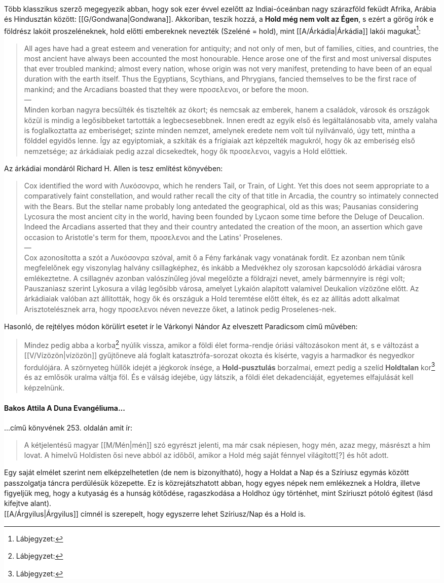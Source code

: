 Több klasszikus szerző megegyezik abban, hogy sok ezer évvel ezelőtt az Indiai-óceánban nagy szárazföld feküdt Afrika, Arábia és Hindusztán között: [[G/Gondwana\|Gondwana]]. Akkoriban, teszik hozzá, a **Hold még nem volt az Égen**, s ezért a görög írók e földrész lakóit proszeléneknek, hold előtti embereknek nevezték (Szeléné = hold), mint [[A/Árkádia\|Árkádia]] lakói magukat[^17]\:  
> All ages have had a great esteem and veneration for antiquity; and not only of men, but of families, cities, and countries, the most ancient have always been accounted the most honourable. Hence arose one of the first and most universal disputes that ever troubled mankind; almost every nation, whose origin was not very manifest, pretending to have been of an equal duration with the earth itself. Thus the Egyptians, Scythians, and Phrygians, fancied themselves to be the first race of mankind; and the Arcadians boasted that they were προσελενοι, or before the moon.  
> —  
> Minden korban nagyra becsülték és tisztelték az ókort; és nemcsak az emberek, hanem a családok, városok és országok közül is mindig a legősibbeket tartották a legbecsesebbnek. Innen eredt az egyik első és legáltalánosabb vita, amely valaha is foglalkoztatta az emberiséget; szinte minden nemzet, amelynek eredete nem volt túl nyilvánvaló, úgy tett, mintha a földdel egyidős lenne. Így az egyiptomiak, a szkíták és a frígiaiak azt képzelték magukról, hogy ők az emberiség első nemzetsége; az árkádiaiak pedig azzal dicsekedtek, hogy ők προσελενοι, vagyis a Hold előttiek.  

Az árkádiai mondáról Richard H. Allen is tesz említést könyvében:  
> Cox identified the word with Λυκόσονρα, which he renders Tail, or Train, of Light. Yet this does not seem appropriate to a comparatively faint constellation, and would rather recall the city of that title in Arcadia, the country so intimately connected with the Bears. But the stellar name probably long antedated the geographical, old as this was; Pausanias considering Lycosura the most ancient city in the world, having been founded by Lycaon some time before the Deluge of Deucalion. Indeed the Arcadians asserted that they and their country antedated the creation of the moon, an assertion which gave occasion to Aristotle's term for them, προσελενοι and the Latins' Proselenes.  
> —  
> Cox azonosította a szót a Λυκόσονρα szóval, amit ő a Fény farkának vagy vonatának fordít. Ez azonban nem tűnik megfelelőnek egy viszonylag halvány csillagképhez, és inkább a Medvékhez oly szorosan kapcsolódó árkádiai városra emlékeztetne. A csillagnév azonban valószínűleg jóval megelőzte a földrajzi nevet, amely bármennyire is régi volt; Pauszaniasz szerint Lykosura a világ legősibb városa, amelyet Lykaión alapított valamivel Deukalion vízözöne előtt. Az árkádiaiak valóban azt állították, hogy ők és országuk a Hold teremtése előtt éltek, és ez az állítás adott alkalmat Arisztotelésznek arra, hogy προσελενοι néven nevezze őket, a latinok pedig Proselenes-nek.  

Hasonló, de rejtélyes módon körülírt esetet ír le Várkonyi Nándor Az elveszett Paradicsom című művében:  
> Mindez pedig abba a korba[^18] nyúlik vissza, amikor a földi élet forma-rendje óriási változásokon ment át, s e változást a [[V/Vízözön\|vízözön]] gyűjtőneve alá foglalt katasztrófa-sorozat okozta és kísérte, vagyis a harmadkor és negyedkor fordulójára. A szörnyeteg hüllők idejét a jégkorok ínsége, a **Hold-pusztulás** borzalmai, emezt pedig a szelíd **Holdtalan** kor[^19] és az emlősök uralma váltja föl. És e válság idejébe, úgy látszik, a földi élet dekadenciáját, egyetemes elfajulását kell képzelnünk.  

#### Bakos Attila A Duna Evangéliuma...

...című könyvének 253. oldalán amit ír:  
> A kétjelentésű magyar [[M/Mén\|mén]] szó egyrészt jelenti, ma már csak népiesen, hogy mén, azaz megy, másrészt a hím lovat. A hímelvű Holdisten ősi neve abból az időből, amikor a Hold még saját fénnyel világított\[?\] és hőt adott.  

Egy saját elmélet szerint nem elképzelhetetlen (de nem is bizonyítható), hogy a Holdat a Nap és a Szíriusz egymás között passzolgatja táncra perdülésük közepette. Ez is közrejátszhatott abban, hogy egyes népek nem emlékeznek a Holdra, illetve figyeljük meg, hogy a kutyaság és a hunság kötődése, ragaszkodása a Holdhoz úgy történhet, mint Szíriuszt pótoló égitest (lásd kifejtve alant).  
[[A/Árgyilus\|Árgyilus]] címnél is szerepelt, hogy egyszerre lehet Szíriusz/Nap és a Hold is.  


[^1]: Lábjegyzet:  
[^2]: Lábjegyzet:  
[^3]: Lábjegyzet:  
[^4]: Lábjegyzet:  
[^5]: Lábjegyzet:  
[^6]: Lábjegyzet:  
[^7]: Lábjegyzet:  
[^8]: Lábjegyzet:  
[^9]: Lábjegyzet:  
[^10]: Lábjegyzet:  
[^11]: Lábjegyzet:  
[^12]: Lábjegyzet:  
[^13]: Lábjegyzet:  
[^14]: Lábjegyzet:  
[^15]: Lábjegyzet:  
[^16]: Lábjegyzet:  
[^17]: Lábjegyzet:  
[^18]: Lábjegyzet:  
[^19]: Lábjegyzet:  
[^20]: Lábjegyzet:  